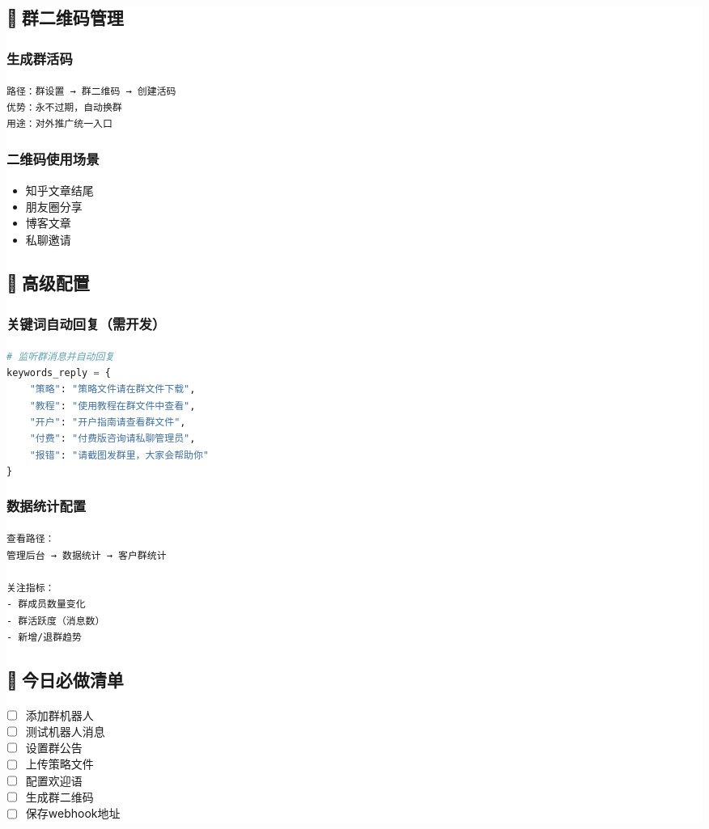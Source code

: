 ## 📱 群二维码管理

### 生成群活码
```
路径：群设置 → 群二维码 → 创建活码
优势：永不过期，自动换群
用途：对外推广统一入口
```

### 二维码使用场景
- 知乎文章结尾
- 朋友圈分享
- 博客文章
- 私聊邀请

## 🔧 高级配置

### 关键词自动回复（需开发）
```python
# 监听群消息并自动回复
keywords_reply = {
    "策略": "策略文件请在群文件下载",
    "教程": "使用教程在群文件中查看",
    "开户": "开户指南请查看群文件",
    "付费": "付费版咨询请私聊管理员",
    "报错": "请截图发群里，大家会帮助你"
}
```

### 数据统计配置
```
查看路径：
管理后台 → 数据统计 → 客户群统计

关注指标：
- 群成员数量变化
- 群活跃度（消息数）
- 新增/退群趋势
```

## 🎯 今日必做清单

- [ ] 添加群机器人
- [ ] 测试机器人消息
- [ ] 设置群公告
- [ ] 上传策略文件
- [ ] 配置欢迎语
- [ ] 生成群二维码
- [ ] 保存webhook地址
